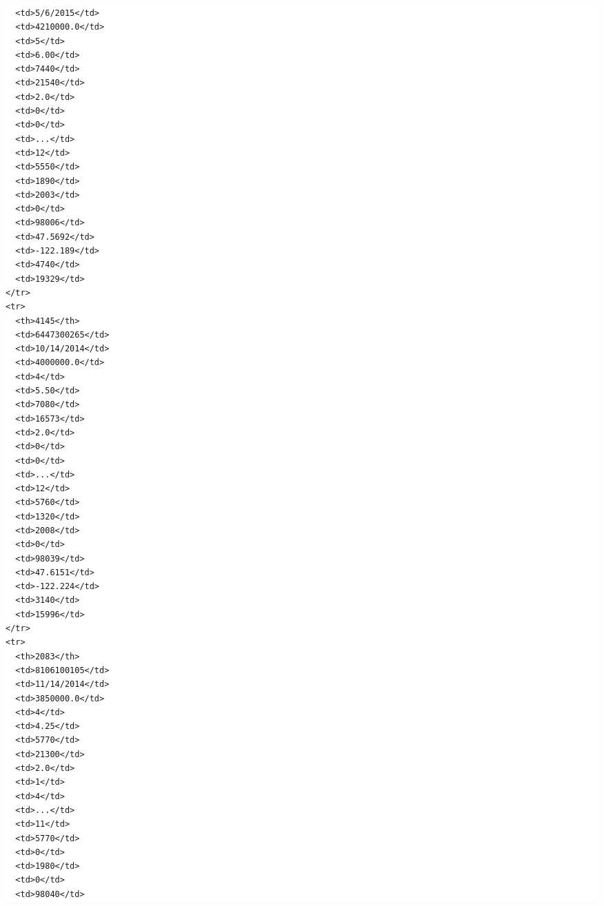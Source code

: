       <td>5/6/2015</td>
      <td>4210000.0</td>
      <td>5</td>
      <td>6.00</td>
      <td>7440</td>
      <td>21540</td>
      <td>2.0</td>
      <td>0</td>
      <td>0</td>
      <td>...</td>
      <td>12</td>
      <td>5550</td>
      <td>1890</td>
      <td>2003</td>
      <td>0</td>
      <td>98006</td>
      <td>47.5692</td>
      <td>-122.189</td>
      <td>4740</td>
      <td>19329</td>
    </tr>
    <tr>
      <th>4145</th>
      <td>6447300265</td>
      <td>10/14/2014</td>
      <td>4000000.0</td>
      <td>4</td>
      <td>5.50</td>
      <td>7080</td>
      <td>16573</td>
      <td>2.0</td>
      <td>0</td>
      <td>0</td>
      <td>...</td>
      <td>12</td>
      <td>5760</td>
      <td>1320</td>
      <td>2008</td>
      <td>0</td>
      <td>98039</td>
      <td>47.6151</td>
      <td>-122.224</td>
      <td>3140</td>
      <td>15996</td>
    </tr>
    <tr>
      <th>2083</th>
      <td>8106100105</td>
      <td>11/14/2014</td>
      <td>3850000.0</td>
      <td>4</td>
      <td>4.25</td>
      <td>5770</td>
      <td>21300</td>
      <td>2.0</td>
      <td>1</td>
      <td>4</td>
      <td>...</td>
      <td>11</td>
      <td>5770</td>
      <td>0</td>
      <td>1980</td>
      <td>0</td>
      <td>98040</td>
